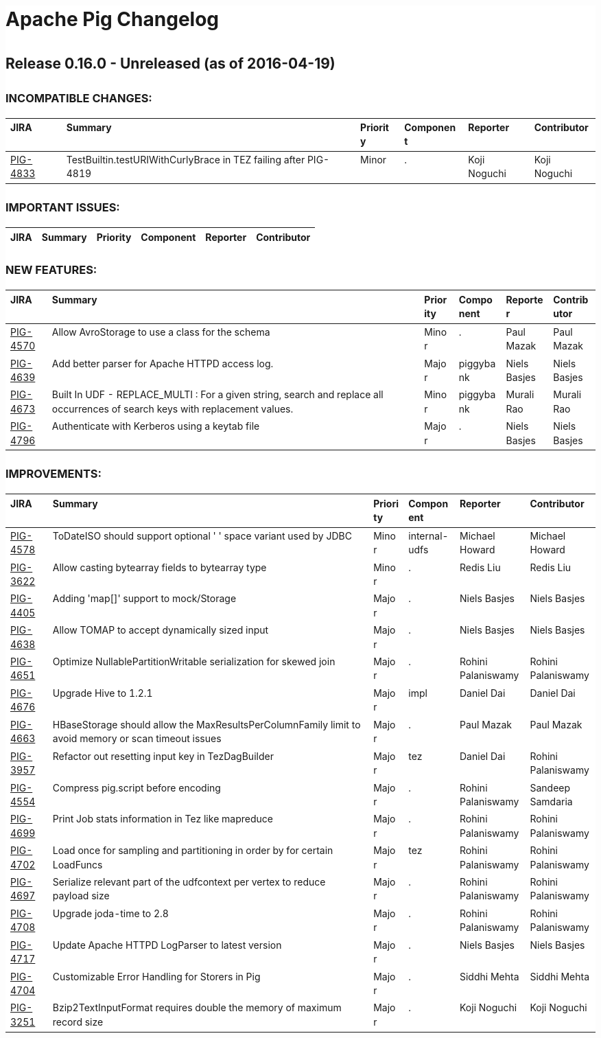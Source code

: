 

# Apache Pig Changelog

## Release 0.16.0 - Unreleased (as of 2016-04-19)

### INCOMPATIBLE CHANGES:

| JIRA | Summary | Priority | Component | Reporter | Contributor |
|:---- |:---- | :--- |:---- |:---- |:---- |
| [PIG-4833](https://issues.apache.org/jira/browse/PIG-4833) | TestBuiltin.testURIWithCurlyBrace in TEZ failing after PIG-4819 |  Minor | . | Koji Noguchi | Koji Noguchi |


### IMPORTANT ISSUES:

| JIRA | Summary | Priority | Component | Reporter | Contributor |
|:---- |:---- | :--- |:---- |:---- |:---- |


### NEW FEATURES:

| JIRA | Summary | Priority | Component | Reporter | Contributor |
|:---- |:---- | :--- |:---- |:---- |:---- |
| [PIG-4570](https://issues.apache.org/jira/browse/PIG-4570) | Allow AvroStorage to use a class for the schema |  Minor | . | Paul Mazak | Paul Mazak |
| [PIG-4639](https://issues.apache.org/jira/browse/PIG-4639) | Add better parser for Apache HTTPD access log. |  Major | piggybank | Niels Basjes | Niels Basjes |
| [PIG-4673](https://issues.apache.org/jira/browse/PIG-4673) | Built In UDF - REPLACE\_MULTI : For a given string, search and replace all occurrences of search keys with replacement values. |  Minor | piggybank | Murali Rao | Murali Rao |
| [PIG-4796](https://issues.apache.org/jira/browse/PIG-4796) | Authenticate with Kerberos using a keytab file |  Major | . | Niels Basjes | Niels Basjes |


### IMPROVEMENTS:

| JIRA | Summary | Priority | Component | Reporter | Contributor |
|:---- |:---- | :--- |:---- |:---- |:---- |
| [PIG-4578](https://issues.apache.org/jira/browse/PIG-4578) | ToDateISO should support optional ' ' space variant used by JDBC |  Minor | internal-udfs | Michael Howard | Michael Howard |
| [PIG-3622](https://issues.apache.org/jira/browse/PIG-3622) | Allow casting bytearray fields to bytearray type |  Minor | . | Redis Liu | Redis Liu |
| [PIG-4405](https://issues.apache.org/jira/browse/PIG-4405) | Adding 'map[]' support to mock/Storage |  Major | . | Niels Basjes | Niels Basjes |
| [PIG-4638](https://issues.apache.org/jira/browse/PIG-4638) | Allow TOMAP to accept dynamically sized input |  Major | . | Niels Basjes | Niels Basjes |
| [PIG-4651](https://issues.apache.org/jira/browse/PIG-4651) | Optimize NullablePartitionWritable serialization for skewed join |  Major | . | Rohini Palaniswamy | Rohini Palaniswamy |
| [PIG-4676](https://issues.apache.org/jira/browse/PIG-4676) | Upgrade Hive to 1.2.1 |  Major | impl | Daniel Dai | Daniel Dai |
| [PIG-4663](https://issues.apache.org/jira/browse/PIG-4663) | HBaseStorage should allow the MaxResultsPerColumnFamily limit to avoid memory or scan timeout issues |  Major | . | Paul Mazak | Paul Mazak |
| [PIG-3957](https://issues.apache.org/jira/browse/PIG-3957) | Refactor out resetting input key in TezDagBuilder |  Major | tez | Daniel Dai | Rohini Palaniswamy |
| [PIG-4554](https://issues.apache.org/jira/browse/PIG-4554) | Compress pig.script before encoding |  Major | . | Rohini Palaniswamy | Sandeep Samdaria |
| [PIG-4699](https://issues.apache.org/jira/browse/PIG-4699) | Print Job stats information in Tez like mapreduce |  Major | . | Rohini Palaniswamy | Rohini Palaniswamy |
| [PIG-4702](https://issues.apache.org/jira/browse/PIG-4702) | Load once for sampling and partitioning in order by for certain LoadFuncs |  Major | tez | Rohini Palaniswamy | Rohini Palaniswamy |
| [PIG-4697](https://issues.apache.org/jira/browse/PIG-4697) | Serialize relevant part of the udfcontext per vertex to reduce payload size |  Major | . | Rohini Palaniswamy | Rohini Palaniswamy |
| [PIG-4708](https://issues.apache.org/jira/browse/PIG-4708) | Upgrade joda-time to 2.8 |  Major | . | Rohini Palaniswamy | Rohini Palaniswamy |
| [PIG-4717](https://issues.apache.org/jira/browse/PIG-4717) | Update Apache HTTPD LogParser to latest version |  Major | . | Niels Basjes | Niels Basjes |
| [PIG-4704](https://issues.apache.org/jira/browse/PIG-4704) | Customizable Error Handling for Storers in Pig |  Major | . | Siddhi Mehta | Siddhi Mehta |
| [PIG-3251](https://issues.apache.org/jira/browse/PIG-3251) | Bzip2TextInputFormat requires double the memory of maximum record size |  Major | . | Koji Noguchi | Koji Noguchi |